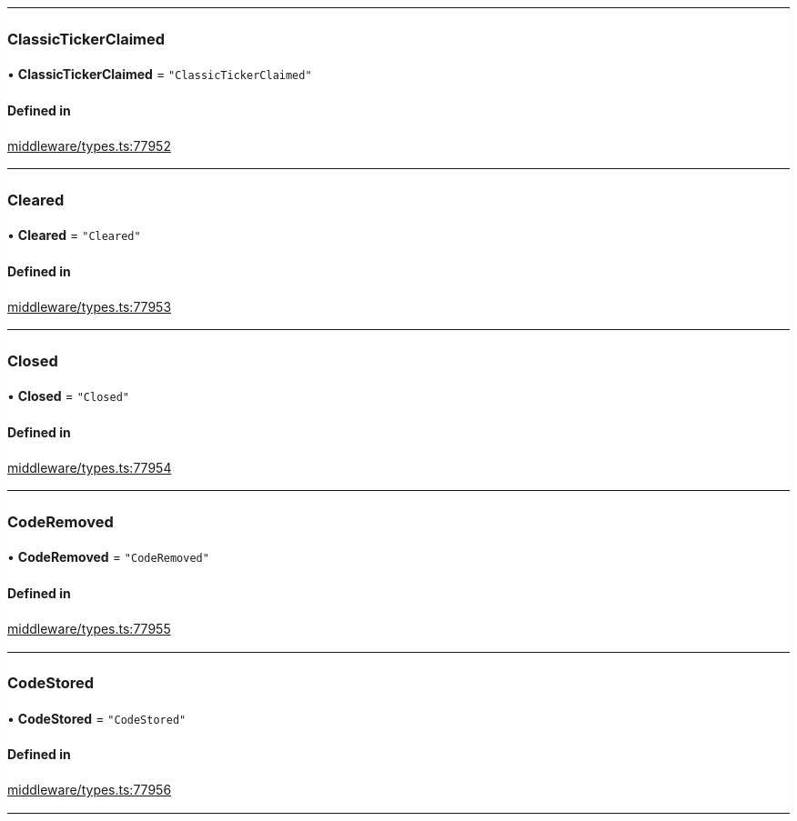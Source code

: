 ___

### ClassicTickerClaimed

• **ClassicTickerClaimed** = ``"ClassicTickerClaimed"``

#### Defined in

[middleware/types.ts:77952](https://github.com/PolymeshAssociation/polymesh-sdk/blob/5b946f904/src/middleware/types.ts#L77952)

___

### Cleared

• **Cleared** = ``"Cleared"``

#### Defined in

[middleware/types.ts:77953](https://github.com/PolymeshAssociation/polymesh-sdk/blob/5b946f904/src/middleware/types.ts#L77953)

___

### Closed

• **Closed** = ``"Closed"``

#### Defined in

[middleware/types.ts:77954](https://github.com/PolymeshAssociation/polymesh-sdk/blob/5b946f904/src/middleware/types.ts#L77954)

___

### CodeRemoved

• **CodeRemoved** = ``"CodeRemoved"``

#### Defined in

[middleware/types.ts:77955](https://github.com/PolymeshAssociation/polymesh-sdk/blob/5b946f904/src/middleware/types.ts#L77955)

___

### CodeStored

• **CodeStored** = ``"CodeStored"``

#### Defined in

[middleware/types.ts:77956](https://github.com/PolymeshAssociation/polymesh-sdk/blob/5b946f904/src/middleware/types.ts#L77956)

___

